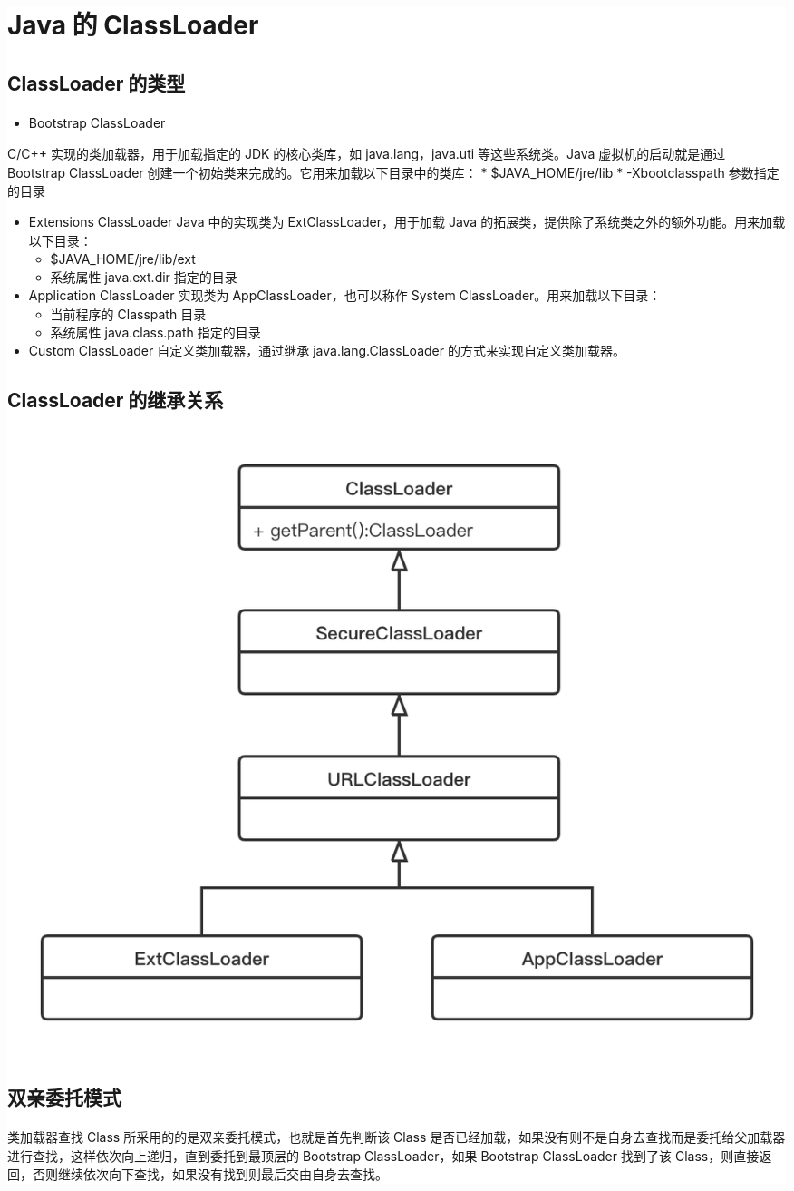 # **Java 的 ClassLoader**
## ClassLoader 的类型
* Bootstrap ClassLoader

C/C++ 实现的类加载器，用于加载指定的 JDK 的核心类库，如 java.lang，java.uti 等这些系统类。Java 虚拟机的启动就是通过 Bootstrap ClassLoader 创建一个初始类来完成的。它用来加载以下目录中的类库：
    * $JAVA_HOME/jre/lib
    * -Xbootclasspath 参数指定的目录
* Extensions ClassLoader
Java 中的实现类为 ExtClassLoader，用于加载 Java 的拓展类，提供除了系统类之外的额外功能。用来加载以下目录：
    * $JAVA_HOME/jre/lib/ext
    * 系统属性 java.ext.dir 指定的目录
* Application ClassLoader
实现类为 AppClassLoader，也可以称作 System ClassLoader。用来加载以下目录：
    * 当前程序的 Classpath 目录
    * 系统属性 java.class.path 指定的目录
* Custom ClassLoader
自定义类加载器，通过继承 java.lang.ClassLoader 的方式来实现自定义类加载器。
## ClassLoader 的继承关系
![](https://github.com/FangQi-Jack/Android-/blob/main/Android%20%E7%B3%BB%E7%BB%9F%E6%BA%90%E7%A0%81%E5%88%86%E6%9E%90/ClassLoader/ClassLoader%20%E7%9A%84%E7%BB%A7%E6%89%BF%E5%85%B3%E7%B3%BB.png)
## 双亲委托模式
类加载器查找 Class 所采用的的是双亲委托模式，也就是首先判断该 Class 是否已经加载，如果没有则不是自身去查找而是委托给父加载器进行查找，这样依次向上递归，直到委托到最顶层的 Bootstrap ClassLoader，如果 Bootstrap ClassLoader 找到了该 Class，则直接返回，否则继续依次向下查找，如果没有找到则最后交由自身去查找。